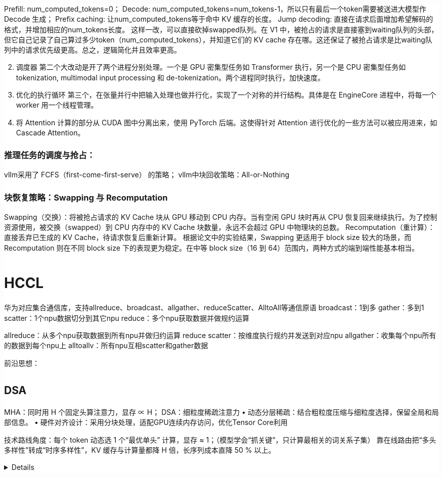 Prefill: num_computed_tokens=0；
Decode: num_computed_tokens=num_tokens-1，所以只有最后一个token需要被送进大模型作 Decode 生成；
Prefix caching: 让num_computed_tokens等于命中 KV 缓存的长度。
Jump decoding: 直接在请求后面增加希望解码的格式，并增加相应的num_tokens长度。
这样一改，可以直接砍掉swapped队列。在 V1 中，被抢占的请求是直接塞到waiting队列的头部，但它自己记录了自己算过多少token（num_computed_tokens），并知道它们的 KV cache 存在哪。这还保证了被抢占请求是比waiting队列中的请求优先级更高。总之，逻辑简化并且效率更高。

2. 调度器
第二个大改动是开了两个进程分别处理。一个是 GPU 密集型任务如 Transformer 执行，另一个是 CPU 密集型任务如 tokenization, multimodal input processing 和 de-tokenization。两个进程同时执行，加快速度。

3. 优化的执行循环
第三个，在张量并行中把输入处理也做并行化，实现了一个对称的并行结构。具体是在 EngineCore 进程中，将每一个 worker 用一个线程管理。

4. 将 Attention 计算的部分从 CUDA 图中分离出来，使用 PyTorch 后端。这使得针对 Attention 进行优化的一些方法可以被应用进来，如Cascade Attention。

### 推理任务的调度与抢占：

vllm采用了 FCFS（first-come-first-serve） 的策略；
vllm中块回收策略：All-or-Nothing

### 块恢复策略：Swapping 与 Recomputation
Swapping（交换）：将被抢占请求的 KV Cache 块从 GPU 移动到 CPU 内存。当有空闲 GPU 块时再从 CPU 恢复回来继续执行。为了控制资源使用，被交换（swapped）到 CPU 内存中的 KV Cache 块数量，永远不会超过 GPU 中物理块的总数。
Recomputation（重计算）：直接丢弃已生成的 KV Cache，待请求恢复后重新计算。
根据论文中的实验结果，Swapping 更适用于 block size 较大的场景，而 Recomputation 则在不同 block size 下的表现更为稳定。在中等 block size（16 到 64）范围内，两种方式的端到端性能基本相当。




# HCCL
华为对应集合通信库，支持allreduce、broadcast、allgather、reduceScatter、AlltoAll等通信原语
broadcast：1到多
gather：多到1
scatter：1个npu数据切分到其它npu
reduce：多个npu获取数据并做规约运算

allreduce：从多个npu获取数据到所有npu并做归约运算
reduce scatter：按维度执行规约并发送到对应npu
allgather：收集每个npu所有的数据到每个npu上
alltoallv：所有npu互相scatter和gather数据

前沿思想：
## DSA
MHA：同时用 H 个固定头算注意力，显存 ∝ H；
DSA：细粒度稀疏注意力
• 动态分层稀疏：结合粗粒度压缩与细粒度选择，保留全局和局部信息。
• 硬件对齐设计：采用分块处理，适配GPU连续内存访问，优化Tensor Core利用

技术路线角度：每个 token 动态选 1 个“最优单头” 计算，显存 ≈ 1；（模型学会“抓关键”，只计算最相关的词关系子集）
靠在线路由把“多头多样性”转成“时序多样性”，KV 缓存与计算量都降 H 倍，长序列成本直降 50 % 以上。
<details><summary>Details</summary></details> 
